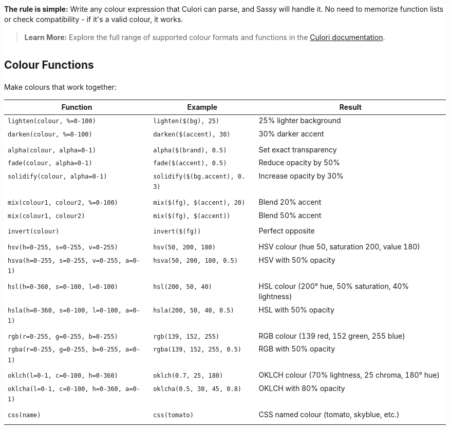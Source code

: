**The rule is simple:** Write any colour expression that Culori can parse, and
Sassy will handle it. No need to memorize function lists or check
compatibility - if it's a valid colour, it works.

> **Learn More:** Explore the full range of supported colour formats and
functions in the [Culori documentation](https://culorijs.org/).

## Colour Functions

Make colours that work together:

| Function | Example | Result |
|----------|---------|--------|
| `lighten(colour, %=0-100)` | `lighten($(bg), 25)` | 25% lighter background |
| `darken(colour, %=0-100)` | `darken($(accent), 30)` | 30% darker accent |
| || |
| `alpha(colour, alpha=0-1)` | `alpha($(brand), 0.5)` | Set exact transparency |
| `fade(colour, alpha=0-1)` | `fade($(accent), 0.5)` | Reduce opacity by 50% |
| `solidify(colour, alpha=0-1)` | `solidify($(bg.accent), 0.3)` | Increase opacity by 30% |
| || |
| `mix(colour1, colour2, %=0-100)` | `mix($(fg), $(accent), 20)` | Blend 20% accent |
| `mix(colour1, colour2)` | `mix($(fg), $(accent))` | Blend 50% accent |
| || |
| `invert(colour)` | `invert($(fg))` | Perfect opposite |
| || |
| `hsv(h=0-255, s=0-255, v=0-255)` | `hsv(50, 200, 180)` | HSV colour (hue 50, saturation 200, value 180) |
| `hsva(h=0-255, s=0-255, v=0-255, a=0-1)` | `hsva(50, 200, 180, 0.5)` | HSV with 50% opacity |
| || |
| `hsl(h=0-360, s=0-100, l=0-100)` | `hsl(200, 50, 40)` | HSL colour (200° hue, 50% saturation, 40% lightness) |
| `hsla(h=0-360, s=0-100, l=0-100, a=0-1)` | `hsla(200, 50, 40, 0.5)` | HSL with 50% opacity |
| || |
| `rgb(r=0-255, g=0-255, b=0-255)` | `rgb(139, 152, 255)` | RGB colour (139 red, 152 green, 255 blue) |
| `rgba(r=0-255, g=0-255, b=0-255, a=0-1)` | `rgba(139, 152, 255, 0.5)` | RGB with 50% opacity |
| || |
| `oklch(l=0-1, c=0-100, h=0-360)` | `oklch(0.7, 25, 180)` | OKLCH colour (70% lightness, 25 chroma, 180° hue) |
| `oklcha(l=0-1, c=0-100, h=0-360, a=0-1)` | `oklcha(0.5, 30, 45, 0.8)` | OKLCH with 80% opacity |
| || |
| `css(name)` | `css(tomato)` | CSS named colour (tomato, skyblue, etc.) |
| || |
